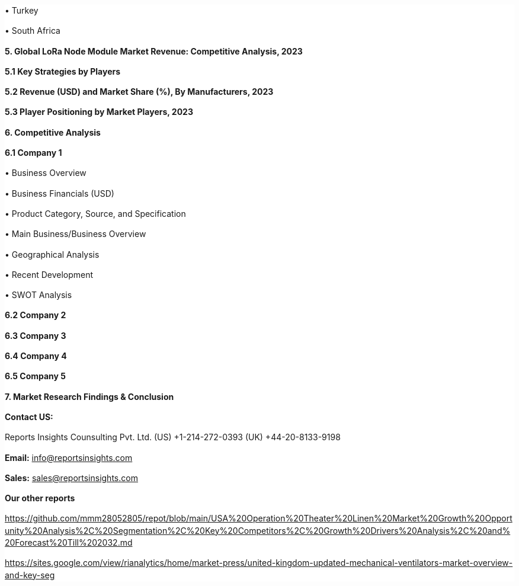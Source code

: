 • Turkey

• South Africa

<strong>5. Global LoRa Node Module Market Revenue: Competitive Analysis, 2023</strong>

<strong>5.1 Key Strategies by Players</strong>

<strong>5.2 Revenue (USD) and Market Share (%), By Manufacturers, 2023</strong>

<strong>5.3 Player Positioning by Market Players, 2023</strong>

<strong>6. Competitive Analysis</strong>

<strong>6.1 Company 1</strong>

• Business Overview

• Business Financials (USD)

• Product Category, Source, and Specification

• Main Business/Business Overview

• Geographical Analysis

• Recent Development

• SWOT Analysis

<strong>6.2 Company 2</strong>

<strong>6.3 Company 3</strong>

<strong>6.4 Company 4</strong>

<strong>6.5 Company 5</strong>

<strong>7. Market Research Findings &amp; Conclusion</strong>

<strong>Contact US:</strong>

Reports Insights Counsulting Pvt. Ltd.
(US) +1-214-272-0393
(UK) +44-20-8133-9198
<p class=""""><b>Email:</b> <a href=mailto:info@reportsinsights.com>info@reportsinsights.com</a></p>
<p class=""""><b>Sales:</b> <a href=mailto:sales@reportsinsights.com>sales@reportsinsights.com</a></p>

<strong>Our other reports</strong>

<a href=https://github.com/mmm28052805/repot/blob/main/USA%20Operation%20Theater%20Linen%20Market%20Growth%20Opportunity%20Analysis%2C%20Segmentation%2C%20Key%20Competitors%2C%20Growth%20Drivers%20Analysis%2C%20and%20Forecast%20Till%202032.md>https://github.com/mmm28052805/repot/blob/main/USA%20Operation%20Theater%20Linen%20Market%20Growth%20Opportunity%20Analysis%2C%20Segmentation%2C%20Key%20Competitors%2C%20Growth%20Drivers%20Analysis%2C%20and%20Forecast%20Till%202032.md</a>

<a href=https://sites.google.com/view/rianalytics/home/market-press/united-kingdom-updated-mechanical-ventilators-market-overview-and-key-seg>https://sites.google.com/view/rianalytics/home/market-press/united-kingdom-updated-mechanical-ventilators-market-overview-and-key-seg</a>
